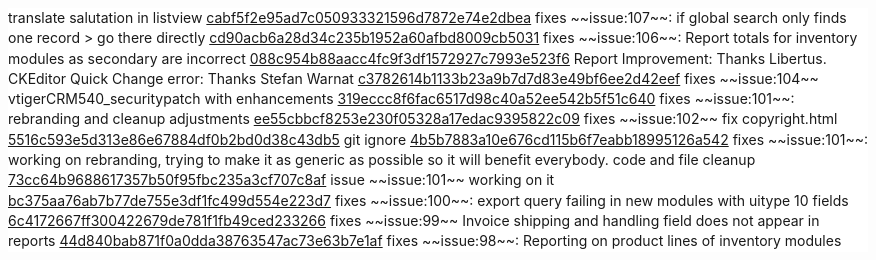 <td>translate salutation in listview</td>
</tr>
<tr class="odd">
<td><a href="https://github.com/tsolucio/corebos/commit/cabf5f2e95ad7c050933321596d7872e74e2dbea">cabf5f2e95ad7c050933321596d7872e74e2dbea</a></td>
<td>fixes ~~issue:107~~: if global search only finds one record &gt; go there directly</td>
</tr>
<tr class="even">
<td><a href="https://github.com/tsolucio/corebos/commit/cd90acb6a28d34c235b1952a60afbd8009cb5031">cd90acb6a28d34c235b1952a60afbd8009cb5031</a></td>
<td>fixes ~~issue:106~~: Report totals for inventory modules as secondary are incorrect</td>
</tr>
<tr class="odd">
<td><a href="https://github.com/tsolucio/corebos/commit/088c954b88aacc4fc9f3df1572927c7993e523f6">088c954b88aacc4fc9f3df1572927c7993e523f6</a></td>
<td>Report Improvement: Thanks Libertus. CKEditor Quick Change error: Thanks Stefan Warnat</td>
</tr>
<tr class="even">
<td><a href="https://github.com/tsolucio/corebos/commit/c3782614b1133b23a9b7d7d83e49bf6ee2d42eef">c3782614b1133b23a9b7d7d83e49bf6ee2d42eef</a></td>
<td>fixes ~~issue:104~~ vtigerCRM540_securitypatch with enhancements</td>
</tr>
<tr class="odd">
<td><a href="https://github.com/tsolucio/corebos/commit/319eccc8f6fac6517d98c40a52ee542b5f51c640">319eccc8f6fac6517d98c40a52ee542b5f51c640</a></td>
<td>fixes ~~issue:101~~: rebranding and cleanup adjustments</td>
</tr>
<tr class="even">
<td><a href="https://github.com/tsolucio/corebos/commit/ee55cbbcf8253e230f05328a17edac9395822c09">ee55cbbcf8253e230f05328a17edac9395822c09</a></td>
<td>fixes ~~issue:102~~ fix copyright.html</td>
</tr>
<tr class="odd">
<td><a href="https://github.com/tsolucio/corebos/commit/5516c593e5d313e86e67884df0b2bd0d38c43db5">5516c593e5d313e86e67884df0b2bd0d38c43db5</a></td>
<td>git ignore</td>
</tr>
<tr class="even">
<td><a href="https://github.com/tsolucio/corebos/commit/4b5b7883a10e676cd115b6f7eabb18995126a542">4b5b7883a10e676cd115b6f7eabb18995126a542</a></td>
<td>fixes ~~issue:101~~: working on rebranding, trying to make it as generic as possible so it will benefit everybody. code and file cleanup</td>
</tr>
<tr class="odd">
<td><a href="https://github.com/tsolucio/corebos/commit/73cc64b9688617357b50f95fbc235a3cf707c8af">73cc64b9688617357b50f95fbc235a3cf707c8af</a></td>
<td>issue ~~issue:101~~ working on it</td>
</tr>
<tr class="even">
<td><a href="https://github.com/tsolucio/corebos/commit/bc375aa76ab7b77de755e3df1fc499d554e223d7">bc375aa76ab7b77de755e3df1fc499d554e223d7</a></td>
<td>fixes ~~issue:100~~: export query failing in new modules with uitype 10 fields</td>
</tr>
<tr class="odd">
<td><a href="https://github.com/tsolucio/corebos/commit/6c4172667ff300422679de781f1fb49ced233266">6c4172667ff300422679de781f1fb49ced233266</a></td>
<td>fixes ~~issue:99~~ Invoice shipping and handling field does not appear in reports</td>
</tr>
<tr class="even">
<td><a href="https://github.com/tsolucio/corebos/commit/44d840bab871f0a0dda38763547ac73e63b7e1af">44d840bab871f0a0dda38763547ac73e63b7e1af</a></td>
<td>fixes ~~issue:98~~: Reporting on product lines of inventory modules</td>
</tr>
<tr class="odd">